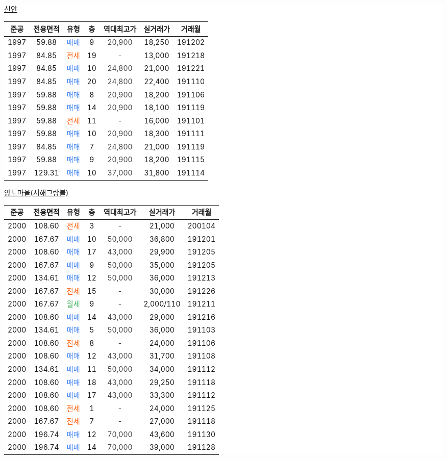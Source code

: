 [신안](https://search.naver.com/search.naver?query=%EA%B2%BD%EA%B8%B0%EB%8F%84+%EA%B9%80%ED%8F%AC%EC%8B%9C+%ED%92%8D%EB%AC%B4%EB%8F%99+%EC%8B%A0%EC%95%88)

|준공|전용면적|유형|층|역대최고가|실거래가|거래월|
|:---:|:---:|:---:|:---:|:---:|:---:|:---:|
|1997|59.88|<span style="color:#4285f3">매매</span>|9|<span style="color:#444444">20,900</span>|18,250|191202|
|1997|84.85|<span style="color:#ff5a00">전세</span>|19|<span style="color:#444444">-</span>|13,000|191218|
|1997|84.85|<span style="color:#4285f3">매매</span>|10|<span style="color:#444444">24,800</span>|21,000|191221|
|1997|84.85|<span style="color:#4285f3">매매</span>|20|<span style="color:#444444">24,800</span>|22,400|191110|
|1997|59.88|<span style="color:#4285f3">매매</span>|8|<span style="color:#444444">20,900</span>|18,200|191106|
|1997|59.88|<span style="color:#4285f3">매매</span>|14|<span style="color:#444444">20,900</span>|18,100|191119|
|1997|59.88|<span style="color:#ff5a00">전세</span>|11|<span style="color:#444444">-</span>|16,000|191101|
|1997|59.88|<span style="color:#4285f3">매매</span>|10|<span style="color:#444444">20,900</span>|18,300|191111|
|1997|84.85|<span style="color:#4285f3">매매</span>|7|<span style="color:#444444">24,800</span>|21,000|191119|
|1997|59.88|<span style="color:#4285f3">매매</span>|9|<span style="color:#444444">20,900</span>|18,200|191115|
|1997|129.31|<span style="color:#4285f3">매매</span>|10|<span style="color:#444444">37,000</span>|31,800|191114|

[양도마을(서해그랑블)](https://search.naver.com/search.naver?query=%EA%B2%BD%EA%B8%B0%EB%8F%84+%EA%B9%80%ED%8F%AC%EC%8B%9C+%ED%92%8D%EB%AC%B4%EB%8F%99+%EC%96%91%EB%8F%84%EB%A7%88%EC%9D%84%28%EC%84%9C%ED%95%B4%EA%B7%B8%EB%9E%91%EB%B8%94%29)

|준공|전용면적|유형|층|역대최고가|실거래가|거래월|
|:---:|:---:|:---:|:---:|:---:|:---:|:---:|
|2000|108.60|<span style="color:#ff5a00">전세</span>|3|<span style="color:#444444">-</span>|21,000|200104|
|2000|167.67|<span style="color:#4285f3">매매</span>|10|<span style="color:#444444">50,000</span>|36,800|191201|
|2000|108.60|<span style="color:#4285f3">매매</span>|17|<span style="color:#444444">43,000</span>|29,900|191205|
|2000|167.67|<span style="color:#4285f3">매매</span>|9|<span style="color:#444444">50,000</span>|35,000|191205|
|2000|134.61|<span style="color:#4285f3">매매</span>|12|<span style="color:#444444">50,000</span>|36,000|191213|
|2000|167.67|<span style="color:#ff5a00">전세</span>|15|<span style="color:#444444">-</span>|30,000|191226|
|2000|167.67|<span style="color:#34a853">월세</span>|9|<span style="color:#444444">-</span>|2,000/110|191211|
|2000|108.60|<span style="color:#4285f3">매매</span>|14|<span style="color:#444444">43,000</span>|29,000|191216|
|2000|134.61|<span style="color:#4285f3">매매</span>|5|<span style="color:#444444">50,000</span>|36,000|191103|
|2000|108.60|<span style="color:#ff5a00">전세</span>|8|<span style="color:#444444">-</span>|24,000|191106|
|2000|108.60|<span style="color:#4285f3">매매</span>|12|<span style="color:#444444">43,000</span>|31,700|191108|
|2000|134.61|<span style="color:#4285f3">매매</span>|11|<span style="color:#444444">50,000</span>|34,000|191112|
|2000|108.60|<span style="color:#4285f3">매매</span>|18|<span style="color:#444444">43,000</span>|29,250|191118|
|2000|108.60|<span style="color:#4285f3">매매</span>|17|<span style="color:#444444">43,000</span>|33,300|191112|
|2000|108.60|<span style="color:#ff5a00">전세</span>|1|<span style="color:#444444">-</span>|24,000|191125|
|2000|167.67|<span style="color:#ff5a00">전세</span>|7|<span style="color:#444444">-</span>|27,000|191118|
|2000|196.74|<span style="color:#4285f3">매매</span>|12|<span style="color:#444444">70,000</span>|43,600|191130|
|2000|196.74|<span style="color:#4285f3">매매</span>|14|<span style="color:#444444">70,000</span>|39,000|191128|
